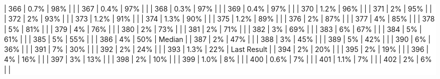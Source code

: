 | 366 | 0.7% | 98% |  |
| 367 | 0.4% | 97% |  |
| 368 | 0.3% | 97% |  |
| 369 | 0.4% | 97% |  |
| 370 | 1.2% | 96% |  |
| 371 | 2% | 95% |  |
| 372 | 2% | 93% |  |
| 373 | 1.2% | 91% |  |
| 374 | 1.3% | 90% |  |
| 375 | 1.2% | 89% |  |
| 376 | 2% | 87% |  |
| 377 | 4% | 85% |  |
| 378 | 5% | 81% |  |
| 379 | 4% | 76% |  |
| 380 | 2% | 73% |  |
| 381 | 2% | 71% |  |
| 382 | 3% | 69% |  |
| 383 | 6% | 67% |  |
| 384 | 5% | 61% |  |
| 385 | 5% | 55% |  |
| 386 | 4% | 50% | Median |
| 387 | 2% | 47% |  |
| 388 | 3% | 45% |  |
| 389 | 5% | 42% |  |
| 390 | 6% | 36% |  |
| 391 | 7% | 30% |  |
| 392 | 2% | 24% |  |
| 393 | 1.3% | 22% | Last Result |
| 394 | 2% | 20% |  |
| 395 | 2% | 19% |  |
| 396 | 4% | 16% |  |
| 397 | 3% | 13% |  |
| 398 | 2% | 10% |  |
| 399 | 1.0% | 8% |  |
| 400 | 0.6% | 7% |  |
| 401 | 1.1% | 7% |  |
| 402 | 2% | 6% |  |